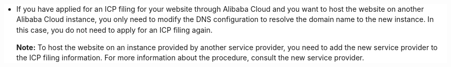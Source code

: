 -   If you have applied for an ICP filing for your website through Alibaba Cloud and you want to host the website on another Alibaba Cloud instance, you only need to modify the DNS configuration to resolve the domain name to the new instance. In this case, you do not need to apply for an ICP filing again.

    **Note:** To host the website on an instance provided by another service provider, you need to add the new service provider to the ICP filing information. For more information about the procedure, consult the new service provider.


